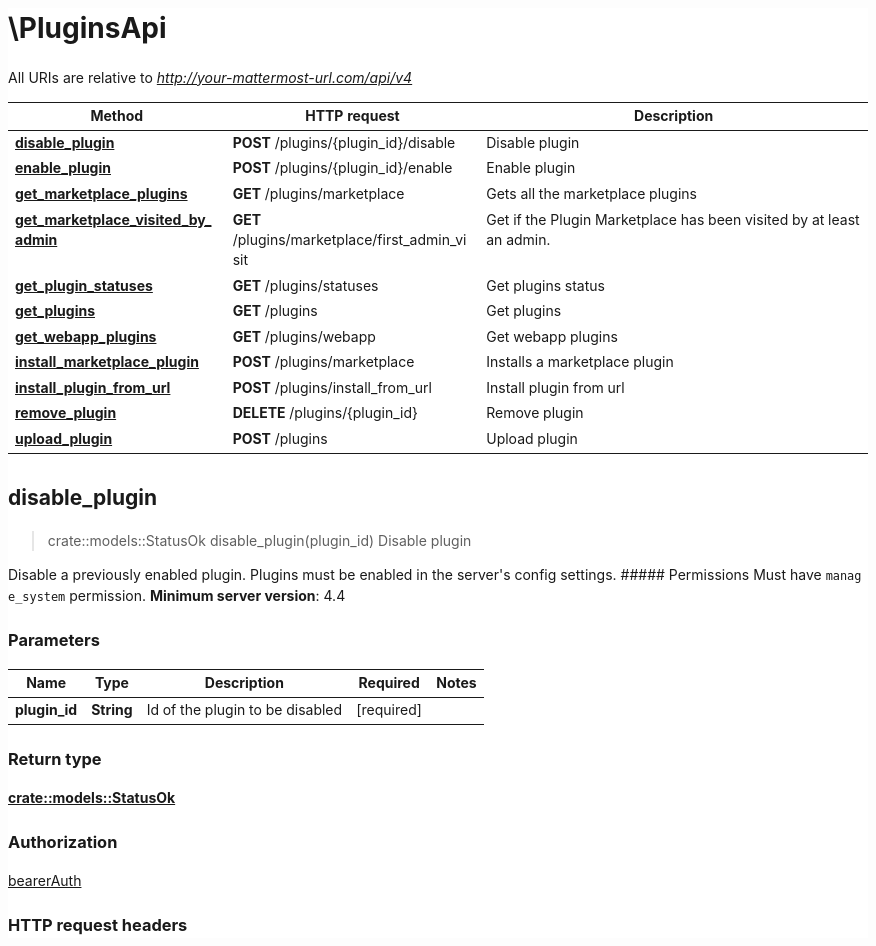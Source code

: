 # \PluginsApi

All URIs are relative to *http://your-mattermost-url.com/api/v4*

Method | HTTP request | Description
------------- | ------------- | -------------
[**disable_plugin**](PluginsApi.md#disable_plugin) | **POST** /plugins/{plugin_id}/disable | Disable plugin
[**enable_plugin**](PluginsApi.md#enable_plugin) | **POST** /plugins/{plugin_id}/enable | Enable plugin
[**get_marketplace_plugins**](PluginsApi.md#get_marketplace_plugins) | **GET** /plugins/marketplace | Gets all the marketplace plugins
[**get_marketplace_visited_by_admin**](PluginsApi.md#get_marketplace_visited_by_admin) | **GET** /plugins/marketplace/first_admin_visit | Get if the Plugin Marketplace has been visited by at least an admin.
[**get_plugin_statuses**](PluginsApi.md#get_plugin_statuses) | **GET** /plugins/statuses | Get plugins status
[**get_plugins**](PluginsApi.md#get_plugins) | **GET** /plugins | Get plugins
[**get_webapp_plugins**](PluginsApi.md#get_webapp_plugins) | **GET** /plugins/webapp | Get webapp plugins
[**install_marketplace_plugin**](PluginsApi.md#install_marketplace_plugin) | **POST** /plugins/marketplace | Installs a marketplace plugin
[**install_plugin_from_url**](PluginsApi.md#install_plugin_from_url) | **POST** /plugins/install_from_url | Install plugin from url
[**remove_plugin**](PluginsApi.md#remove_plugin) | **DELETE** /plugins/{plugin_id} | Remove plugin
[**upload_plugin**](PluginsApi.md#upload_plugin) | **POST** /plugins | Upload plugin



## disable_plugin

> crate::models::StatusOk disable_plugin(plugin_id)
Disable plugin

Disable a previously enabled plugin. Plugins must be enabled in the server's config settings.  ##### Permissions Must have `manage_system` permission.  __Minimum server version__: 4.4 

### Parameters


Name | Type | Description  | Required | Notes
------------- | ------------- | ------------- | ------------- | -------------
**plugin_id** | **String** | Id of the plugin to be disabled | [required] |

### Return type

[**crate::models::StatusOk**](StatusOK.md)

### Authorization

[bearerAuth](../README.md#bearerAuth)

### HTTP request headers
